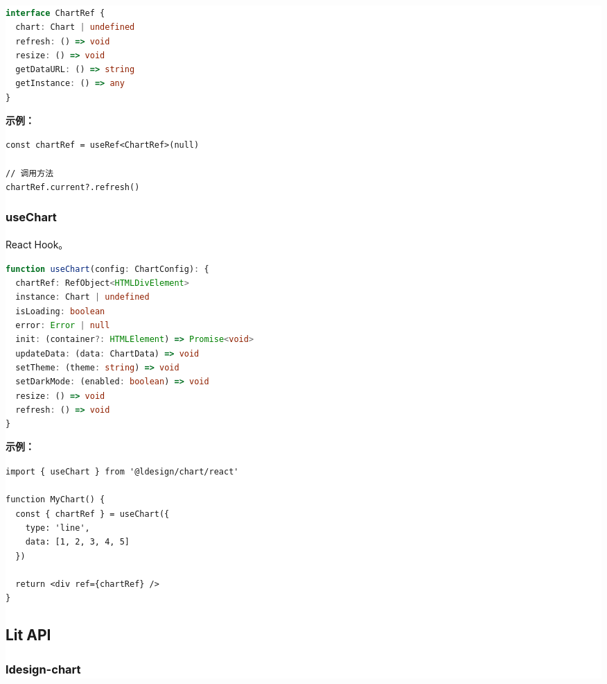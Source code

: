 ```typescript
interface ChartRef {
  chart: Chart | undefined
  refresh: () => void
  resize: () => void
  getDataURL: () => string
  getInstance: () => any
}
```

**示例：**
```tsx
const chartRef = useRef<ChartRef>(null)

// 调用方法
chartRef.current?.refresh()
```

### useChart

React Hook。

```typescript
function useChart(config: ChartConfig): {
  chartRef: RefObject<HTMLDivElement>
  instance: Chart | undefined
  isLoading: boolean
  error: Error | null
  init: (container?: HTMLElement) => Promise<void>
  updateData: (data: ChartData) => void
  setTheme: (theme: string) => void
  setDarkMode: (enabled: boolean) => void
  resize: () => void
  refresh: () => void
}
```

**示例：**
```tsx
import { useChart } from '@ldesign/chart/react'

function MyChart() {
  const { chartRef } = useChart({
    type: 'line',
    data: [1, 2, 3, 4, 5]
  })

  return <div ref={chartRef} />
}
```

## Lit API

### ldesign-chart


  [key: string]: any